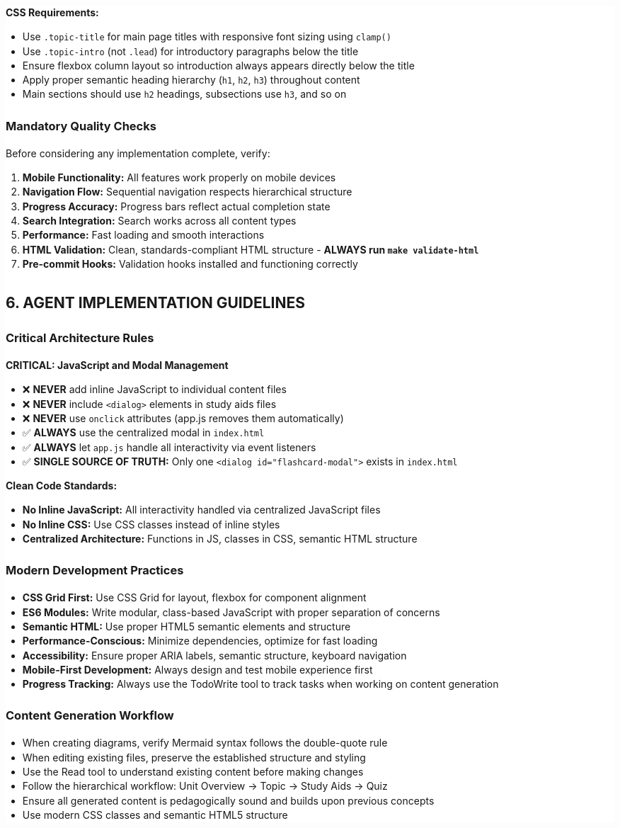 **CSS Requirements:**
- Use `.topic-title` for main page titles with responsive font sizing using `clamp()`
- Use `.topic-intro` (not `.lead`) for introductory paragraphs below the title
- Ensure flexbox column layout so introduction always appears directly below the title
- Apply proper semantic heading hierarchy (`h1`, `h2`, `h3`) throughout content
- Main sections should use `h2` headings, subsections use `h3`, and so on

### Mandatory Quality Checks
Before considering any implementation complete, verify:
1. **Mobile Functionality:** All features work properly on mobile devices
2. **Navigation Flow:** Sequential navigation respects hierarchical structure
3. **Progress Accuracy:** Progress bars reflect actual completion state
4. **Search Integration:** Search works across all content types
5. **Performance:** Fast loading and smooth interactions
6. **HTML Validation:** Clean, standards-compliant HTML structure - **ALWAYS run `make validate-html`**
7. **Pre-commit Hooks:** Validation hooks installed and functioning correctly


## 6. AGENT IMPLEMENTATION GUIDELINES

### Critical Architecture Rules

**CRITICAL: JavaScript and Modal Management**
- ❌ **NEVER** add inline JavaScript to individual content files
- ❌ **NEVER** include `<dialog>` elements in study aids files  
- ❌ **NEVER** use `onclick` attributes (app.js removes them automatically)
- ✅ **ALWAYS** use the centralized modal in `index.html`
- ✅ **ALWAYS** let `app.js` handle all interactivity via event listeners
- ✅ **SINGLE SOURCE OF TRUTH:** Only one `<dialog id="flashcard-modal">` exists in `index.html`

**Clean Code Standards:**
- **No Inline JavaScript:** All interactivity handled via centralized JavaScript files
- **No Inline CSS:** Use CSS classes instead of inline styles
- **Centralized Architecture:** Functions in JS, classes in CSS, semantic HTML structure

### Modern Development Practices
- **CSS Grid First:** Use CSS Grid for layout, flexbox for component alignment
- **ES6 Modules:** Write modular, class-based JavaScript with proper separation of concerns
- **Semantic HTML:** Use proper HTML5 semantic elements and structure
- **Performance-Conscious:** Minimize dependencies, optimize for fast loading
- **Accessibility:** Ensure proper ARIA labels, semantic structure, keyboard navigation
- **Mobile-First Development:** Always design and test mobile experience first
- **Progress Tracking:** Always use the TodoWrite tool to track tasks when working on content generation

### Content Generation Workflow
- When creating diagrams, verify Mermaid syntax follows the double-quote rule
- When editing existing files, preserve the established structure and styling
- Use the Read tool to understand existing content before making changes
- Follow the hierarchical workflow: Unit Overview → Topic → Study Aids → Quiz
- Ensure all generated content is pedagogically sound and builds upon previous concepts
- Use modern CSS classes and semantic HTML5 structure
